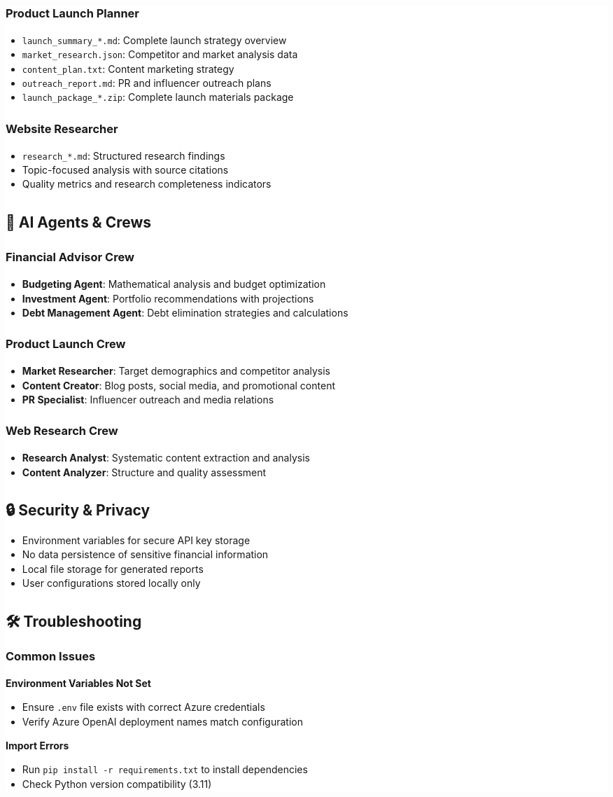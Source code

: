 ### Product Launch Planner

- `launch_summary_*.md`: Complete launch strategy overview
- `market_research.json`: Competitor and market analysis data
- `content_plan.txt`: Content marketing strategy
- `outreach_report.md`: PR and influencer outreach plans
- `launch_package_*.zip`: Complete launch materials package

### Website Researcher

- `research_*.md`: Structured research findings
- Topic-focused analysis with source citations
- Quality metrics and research completeness indicators

## 🤖 AI Agents & Crews

### Financial Advisor Crew

- **Budgeting Agent**: Mathematical analysis and budget optimization
- **Investment Agent**: Portfolio recommendations with projections
- **Debt Management Agent**: Debt elimination strategies and calculations

### Product Launch Crew

- **Market Researcher**: Target demographics and competitor analysis
- **Content Creator**: Blog posts, social media, and promotional content
- **PR Specialist**: Influencer outreach and media relations

### Web Research Crew

- **Research Analyst**: Systematic content extraction and analysis
- **Content Analyzer**: Structure and quality assessment

## 🔒 Security & Privacy

- Environment variables for secure API key storage
- No data persistence of sensitive financial information
- Local file storage for generated reports
- User configurations stored locally only

## 🛠️ Troubleshooting

### Common Issues

**Environment Variables Not Set**

- Ensure `.env` file exists with correct Azure credentials
- Verify Azure OpenAI deployment names match configuration

**Import Errors**

- Run `pip install -r requirements.txt` to install dependencies
- Check Python version compatibility (3.11)
